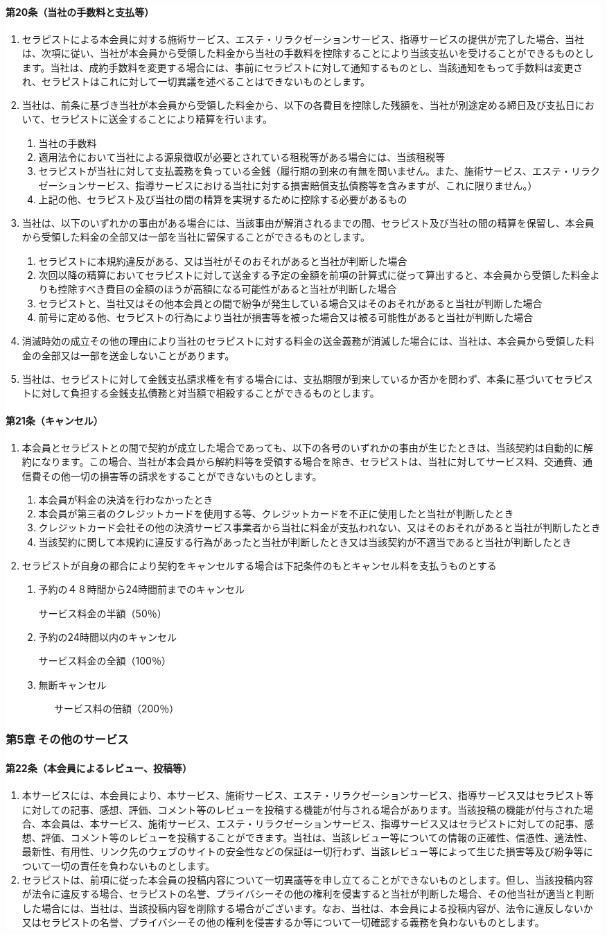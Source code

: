 #### **第20条（当社の手数料と支払等）**

1. セラピストによる本会員に対する施術サービス、エステ・リラクゼーションサービス、指導サービスの提供が完了した場合、当社は、次項に従い、当社が本会員から受領した料金から当社の手数料を控除することにより当該支払いを受けることができるものとします。当社は、成約手数料を変更する場合には、事前にセラピストに対して通知するものとし、当該通知をもって手数料は変更され、セラピストはこれに対して一切異議を述べることはできないものとします。
2. 当社は、前条に基づき当社が本会員から受領した料金から、以下の各費目を控除した残額を、当社が別途定める締日及び支払日において、セラピストに送金することにより精算を行います。

    1. 当社の手数料
    2. 適用法令において当社による源泉徴収が必要とされている租税等がある場合には、当該租税等
    3. セラピストが当社に対して支払義務を負っている金銭（履行期の到来の有無を問いません。また、施術サービス、エステ・リラクゼーションサービス、指導サービスにおける当社に対する損害賠償支払債務等を含みますが、これに限りません。）
    4. 上記の他、セラピスト及び当社の間の精算を実現するために控除する必要があるもの

1. 当社は、以下のいずれかの事由がある場合には、当該事由が解消されるまでの間、セラピスト及び当社の間の精算を保留し、本会員から受領した料金の全部又は一部を当社に留保することができるものとします。

    1. セラピストに本規約違反がある、又は当社がそのおそれがあると当社が判断した場合
    2. 次回以降の精算においてセラピストに対して送金する予定の金額を前項の計算式に従って算出すると、本会員から受領した料金よりも控除すべき費目の金額のほうが高額になる可能性があると当社が判断した場合
    3. セラピストと、当社又はその他本会員との間で紛争が発生している場合又はそのおそれがあると当社が判断した場合
    4. 前号に定める他、セラピストの行為により当社が損害等を被った場合又は被る可能性があると当社が判断した場合

1. 消滅時効の成立その他の理由により当社のセラピストに対する料金の送金義務が消滅した場合には、当社は、本会員から受領した料金の全部又は一部を送金しないことがあります。
2. 当社は、セラピストに対して金銭支払請求権を有する場合には、支払期限が到来しているか否かを問わず、本条に基づいてセラピストに対して負担する金銭支払債務と対当額で相殺することができるものとします。

#### **第21条（キャンセル）**

1. 本会員とセラピストとの間で契約が成立した場合であっても、以下の各号のいずれかの事由が生じたときは、当該契約は自動的に解約になります。この場合、当社が本会員から解約料等を受領する場合を除き、セラピストは、当社に対してサービス料、交通費、通信費その他一切の損害等の請求をすることができないものとします。

    1. 本会員が料金の決済を行わなかったとき
    2. 本会員が第三者のクレジットカードを使用する等、クレジットカードを不正に使用したと当社が判断したとき
    3. クレジットカード会社その他の決済サービス事業者から当社に料金が支払われない、又はそのおそれがあると当社が判断したとき
    4. 当該契約に関して本規約に違反する行為があったと当社が判断したとき又は当該契約が不適当であると当社が判断したとき

1. セラピストが自身の都合により契約をキャンセルする場合は下記条件のもとキャンセル料を支払うものとする

    1. 予約の４８時間から24時間前までのキャンセル　　　　　　　　

        サービス料金の半額（50％）

    2. 予約の24時間以内のキャンセル　　　

        サービス料金の全額（100％）

    3. 無断キャンセル

　　　　　サービス料の倍額（200％）

### **第5章 その他のサービス**

#### **第22条（本会員によるレビュー、投稿等）**

1. 本サービスには、本会員により、本サービス、施術サービス、エステ・リラクゼーションサービス、指導サービス又はセラピスト等に対しての記事、感想、評価、コメント等のレビューを投稿する機能が付与される場合があります。当該投稿の機能が付与された場合、本会員は、本サービス、施術サービス、エステ・リラクゼーションサービス、指導サービス又はセラピストに対しての記事、感想、評価、コメント等のレビューを投稿することができます。当社は、当該レビュー等についての情報の正確性、信憑性、適法性、最新性、有用性、リンク先のウェブのサイトの安全性などの保証は一切行わず、当該レビュー等によって生じた損害等及び紛争等について一切の責任を負わないものとします。
2. セラピストは、前項に従った本会員の投稿内容について一切異議等を申し立てることができないものとします。但し、当該投稿内容が法令に違反する場合、セラピストの名誉、プライバシーその他の権利を侵害すると当社が判断した場合、その他当社が適当と判断した場合には、当社は、当該投稿内容を削除する場合がございます。なお、当社は、本会員による投稿内容が、法令に違反しないか又はセラピストの名誉、プライバシーその他の権利を侵害するか等について一切確認する義務を負わないものとします。
